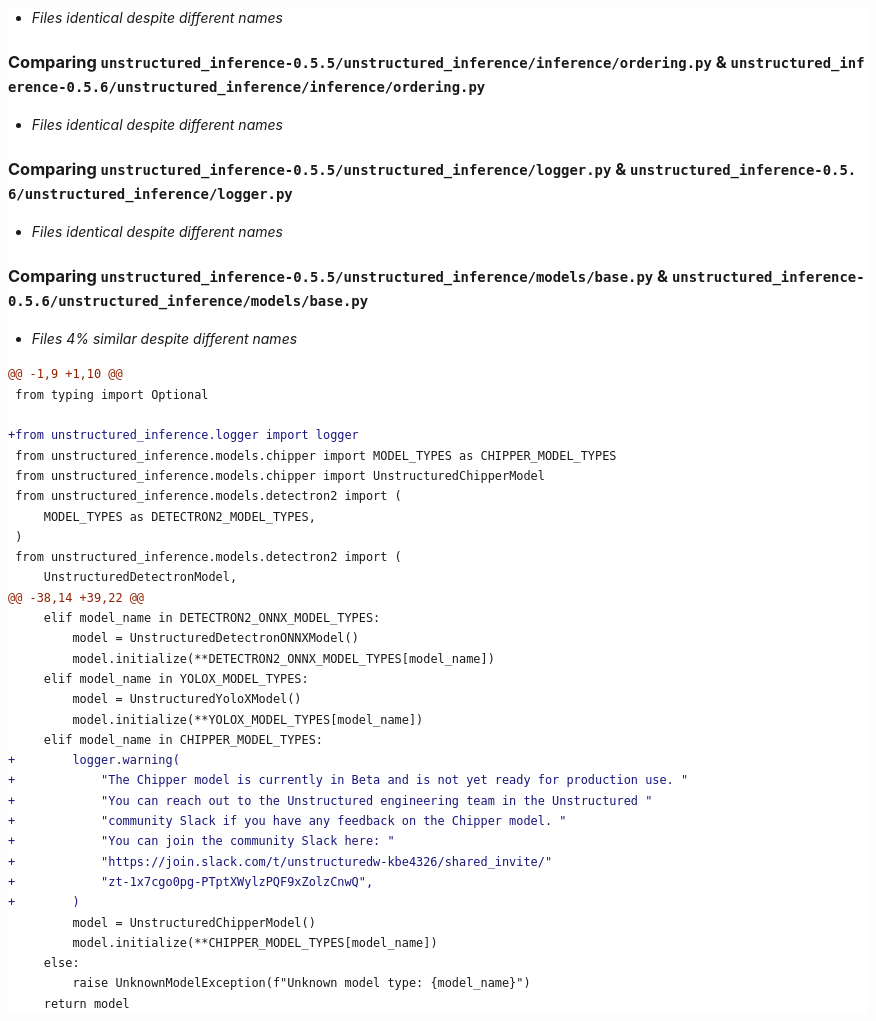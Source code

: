  * *Files identical despite different names*

### Comparing `unstructured_inference-0.5.5/unstructured_inference/inference/ordering.py` & `unstructured_inference-0.5.6/unstructured_inference/inference/ordering.py`

 * *Files identical despite different names*

### Comparing `unstructured_inference-0.5.5/unstructured_inference/logger.py` & `unstructured_inference-0.5.6/unstructured_inference/logger.py`

 * *Files identical despite different names*

### Comparing `unstructured_inference-0.5.5/unstructured_inference/models/base.py` & `unstructured_inference-0.5.6/unstructured_inference/models/base.py`

 * *Files 4% similar despite different names*

```diff
@@ -1,9 +1,10 @@
 from typing import Optional
 
+from unstructured_inference.logger import logger
 from unstructured_inference.models.chipper import MODEL_TYPES as CHIPPER_MODEL_TYPES
 from unstructured_inference.models.chipper import UnstructuredChipperModel
 from unstructured_inference.models.detectron2 import (
     MODEL_TYPES as DETECTRON2_MODEL_TYPES,
 )
 from unstructured_inference.models.detectron2 import (
     UnstructuredDetectronModel,
@@ -38,14 +39,22 @@
     elif model_name in DETECTRON2_ONNX_MODEL_TYPES:
         model = UnstructuredDetectronONNXModel()
         model.initialize(**DETECTRON2_ONNX_MODEL_TYPES[model_name])
     elif model_name in YOLOX_MODEL_TYPES:
         model = UnstructuredYoloXModel()
         model.initialize(**YOLOX_MODEL_TYPES[model_name])
     elif model_name in CHIPPER_MODEL_TYPES:
+        logger.warning(
+            "The Chipper model is currently in Beta and is not yet ready for production use. "
+            "You can reach out to the Unstructured engineering team in the Unstructured "
+            "community Slack if you have any feedback on the Chipper model. "
+            "You can join the community Slack here: "
+            "https://join.slack.com/t/unstructuredw-kbe4326/shared_invite/"
+            "zt-1x7cgo0pg-PTptXWylzPQF9xZolzCnwQ",
+        )
         model = UnstructuredChipperModel()
         model.initialize(**CHIPPER_MODEL_TYPES[model_name])
     else:
         raise UnknownModelException(f"Unknown model type: {model_name}")
     return model
```
